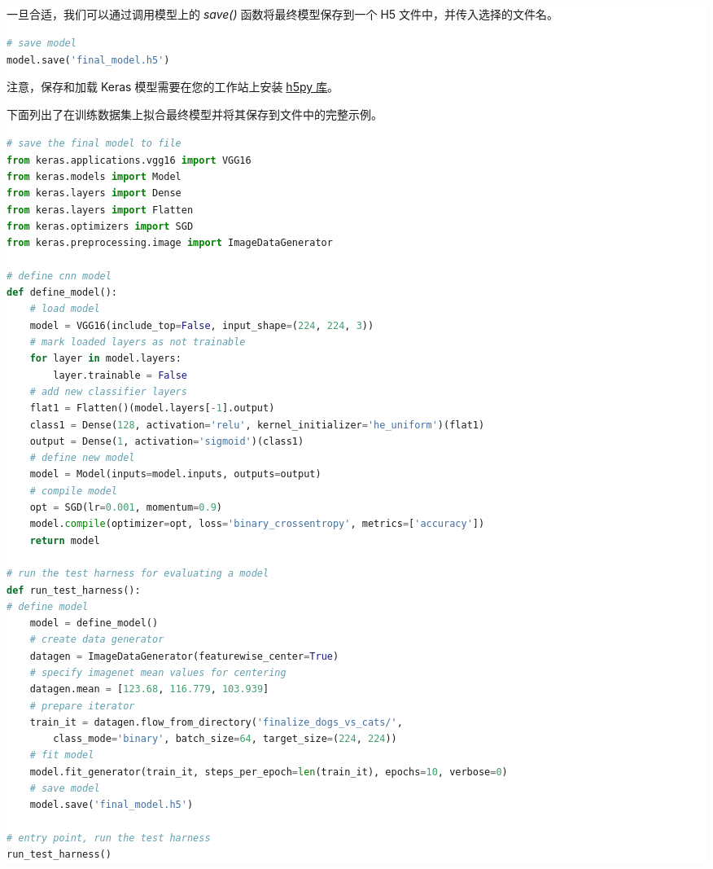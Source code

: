 一旦合适，我们可以通过调用模型上的 *save()* 函数将最终模型保存到一个 H5 文件中，并传入选择的文件名。

```py
# save model
model.save('final_model.h5')
```

注意，保存和加载 Keras 模型需要在您的工作站上安装 [h5py 库](https://www.h5py.org/)。

下面列出了在训练数据集上拟合最终模型并将其保存到文件中的完整示例。

```py
# save the final model to file
from keras.applications.vgg16 import VGG16
from keras.models import Model
from keras.layers import Dense
from keras.layers import Flatten
from keras.optimizers import SGD
from keras.preprocessing.image import ImageDataGenerator

# define cnn model
def define_model():
	# load model
	model = VGG16(include_top=False, input_shape=(224, 224, 3))
	# mark loaded layers as not trainable
	for layer in model.layers:
		layer.trainable = False
	# add new classifier layers
	flat1 = Flatten()(model.layers[-1].output)
	class1 = Dense(128, activation='relu', kernel_initializer='he_uniform')(flat1)
	output = Dense(1, activation='sigmoid')(class1)
	# define new model
	model = Model(inputs=model.inputs, outputs=output)
	# compile model
	opt = SGD(lr=0.001, momentum=0.9)
	model.compile(optimizer=opt, loss='binary_crossentropy', metrics=['accuracy'])
	return model

# run the test harness for evaluating a model
def run_test_harness():
# define model
	model = define_model()
	# create data generator
	datagen = ImageDataGenerator(featurewise_center=True)
	# specify imagenet mean values for centering
	datagen.mean = [123.68, 116.779, 103.939]
	# prepare iterator
	train_it = datagen.flow_from_directory('finalize_dogs_vs_cats/',
		class_mode='binary', batch_size=64, target_size=(224, 224))
	# fit model
	model.fit_generator(train_it, steps_per_epoch=len(train_it), epochs=10, verbose=0)
	# save model
	model.save('final_model.h5')

# entry point, run the test harness
run_test_harness()
```
